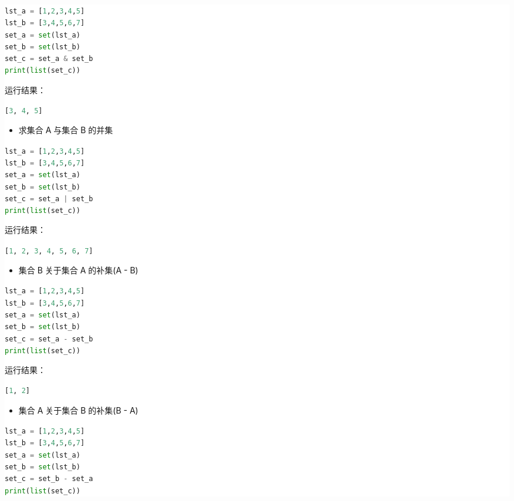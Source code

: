 ```python
lst_a = [1,2,3,4,5]
lst_b = [3,4,5,6,7]
set_a = set(lst_a)
set_b = set(lst_b)
set_c = set_a & set_b
print(list(set_c))
```

运行结果：

```python
[3, 4, 5]
```

- 求集合 A 与集合 B 的并集

```python
lst_a = [1,2,3,4,5]
lst_b = [3,4,5,6,7]
set_a = set(lst_a)
set_b = set(lst_b)
set_c = set_a | set_b
print(list(set_c))
```

运行结果：

```python
[1, 2, 3, 4, 5, 6, 7]
```

- 集合 B 关于集合 A 的补集(A - B)

```python
lst_a = [1,2,3,4,5]
lst_b = [3,4,5,6,7]
set_a = set(lst_a)
set_b = set(lst_b)
set_c = set_a - set_b
print(list(set_c))
```

运行结果：

```python
[1, 2]
```

- 集合 A 关于集合 B 的补集(B - A)

```python
lst_a = [1,2,3,4,5]
lst_b = [3,4,5,6,7]
set_a = set(lst_a)
set_b = set(lst_b)
set_c = set_b - set_a
print(list(set_c))
```
